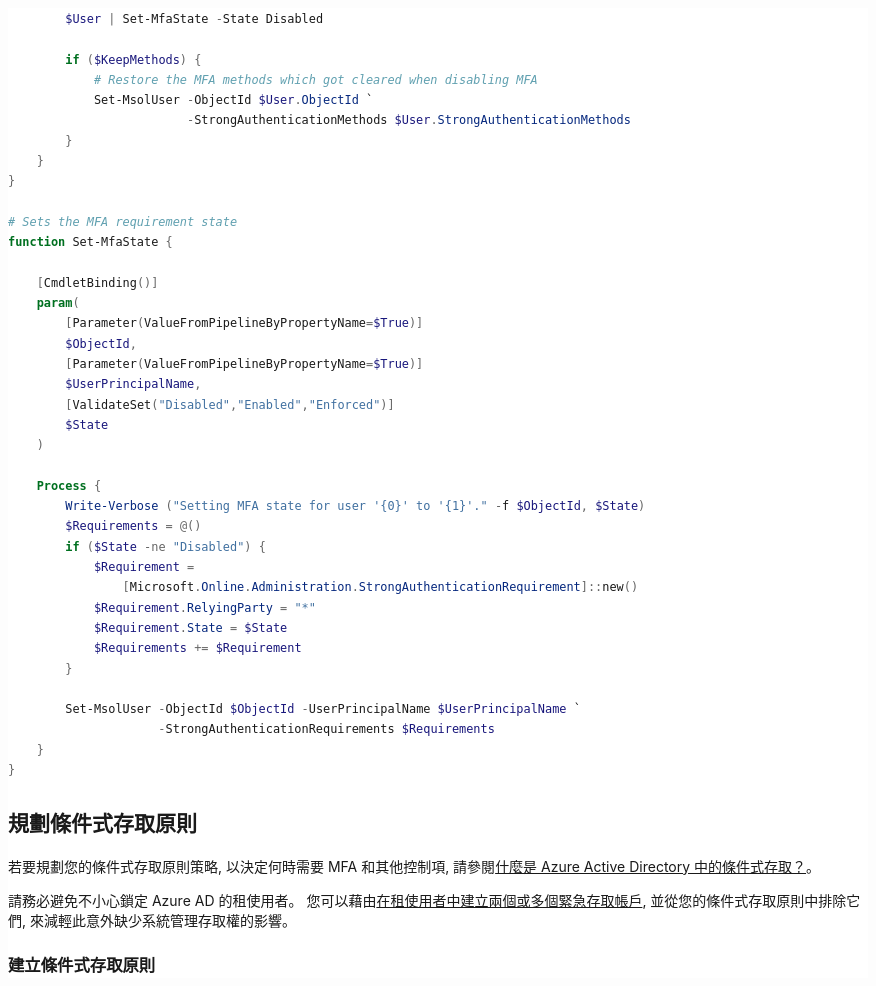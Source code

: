 ```PowerShell
        $User | Set-MfaState -State Disabled

        if ($KeepMethods) {
            # Restore the MFA methods which got cleared when disabling MFA
            Set-MsolUser -ObjectId $User.ObjectId `
                         -StrongAuthenticationMethods $User.StrongAuthenticationMethods
        }
    }
}

# Sets the MFA requirement state
function Set-MfaState {

    [CmdletBinding()]
    param(
        [Parameter(ValueFromPipelineByPropertyName=$True)]
        $ObjectId,
        [Parameter(ValueFromPipelineByPropertyName=$True)]
        $UserPrincipalName,
        [ValidateSet("Disabled","Enabled","Enforced")]
        $State
    )

    Process {
        Write-Verbose ("Setting MFA state for user '{0}' to '{1}'." -f $ObjectId, $State)
        $Requirements = @()
        if ($State -ne "Disabled") {
            $Requirement =
                [Microsoft.Online.Administration.StrongAuthenticationRequirement]::new()
            $Requirement.RelyingParty = "*"
            $Requirement.State = $State
            $Requirements += $Requirement
        }

        Set-MsolUser -ObjectId $ObjectId -UserPrincipalName $UserPrincipalName `
                     -StrongAuthenticationRequirements $Requirements
    }
}

```

## <a name="plan-conditional-access-policies"></a>規劃條件式存取原則

若要規劃您的條件式存取原則策略, 以決定何時需要 MFA 和其他控制項, 請參閱[什麼是 Azure Active Directory 中的條件式存取？](../conditional-access/overview.md)。

請務必避免不小心鎖定 Azure AD 的租使用者。 您可以藉由[在租使用者中建立兩個或多個緊急存取帳戶](../users-groups-roles/directory-emergency-access.md), 並從您的條件式存取原則中排除它們, 來減輕此意外缺少系統管理存取權的影響。

### <a name="create-conditional-access-policy"></a>建立條件式存取原則
